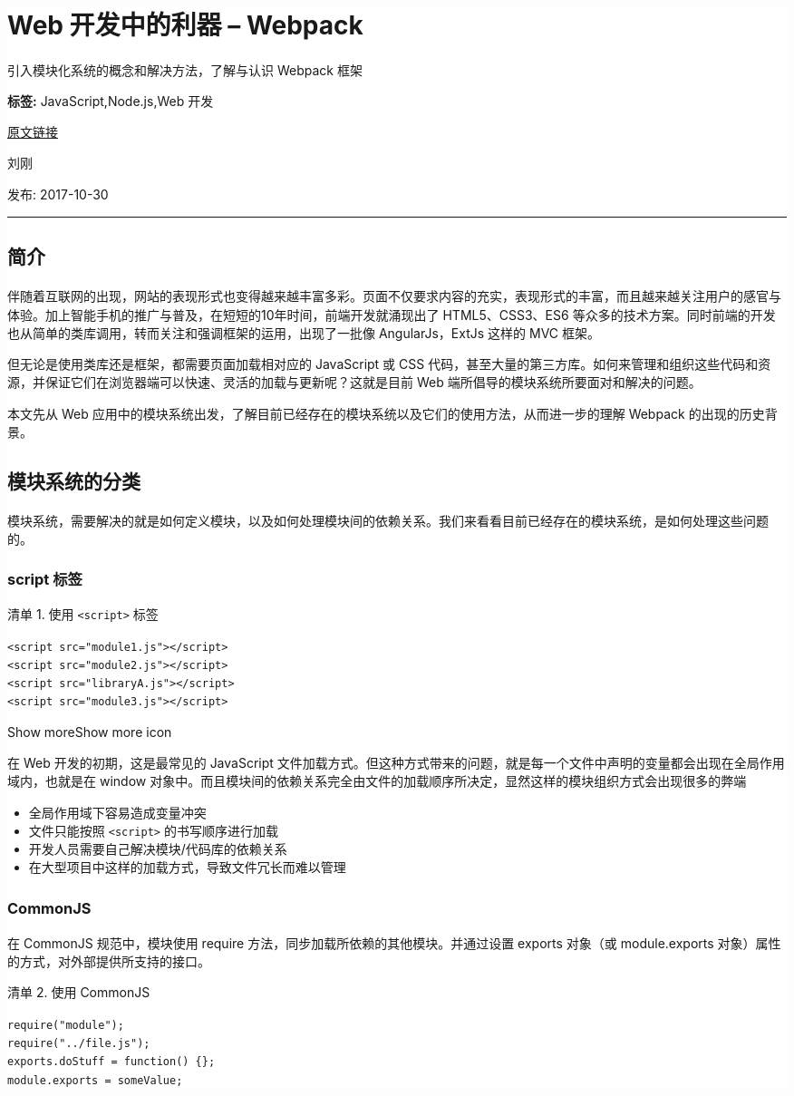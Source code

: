 # Web 开发中的利器 – Webpack
引入模块化系统的概念和解决方法，了解与认识 Webpack 框架

**标签:** JavaScript,Node.js,Web 开发

[原文链接](https://developer.ibm.com/zh/articles/wa-lo-web-develop-edge-tool/)

刘刚

发布: 2017-10-30

* * *

## 简介

伴随着互联网的出现，网站的表现形式也变得越来越丰富多彩。页面不仅要求内容的充实，表现形式的丰富，而且越来越关注用户的感官与体验。加上智能手机的推广与普及，在短短的10年时间，前端开发就涌现出了 HTML5、CSS3、ES6 等众多的技术方案。同时前端的开发也从简单的类库调用，转而关注和强调框架的运用，出现了一批像 AngularJs，ExtJs 这样的 MVC 框架。

但无论是使用类库还是框架，都需要页面加载相对应的 JavaScript 或 CSS 代码，甚至大量的第三方库。如何来管理和组织这些代码和资源，并保证它们在浏览器端可以快速、灵活的加载与更新呢？这就是目前 Web 端所倡导的模块系统所要面对和解决的问题。

本文先从 Web 应用中的模块系统出发，了解目前已经存在的模块系统以及它们的使用方法，从而进一步的理解 Webpack 的出现的历史背景。

## 模块系统的分类

模块系统，需要解决的就是如何定义模块，以及如何处理模块间的依赖关系。我们来看看目前已经存在的模块系统，是如何处理这些问题的。

### script 标签

清单 1\. 使用 `<script>` 标签

```
<script src="module1.js"></script>
<script src="module2.js"></script>
<script src="libraryA.js"></script>
<script src="module3.js"></script>

```

Show moreShow more icon

在 Web 开发的初期，这是最常见的 JavaScript 文件加载方式。但这种方式带来的问题，就是每一个文件中声明的变量都会出现在全局作用域内，也就是在 window 对象中。而且模块间的依赖关系完全由文件的加载顺序所决定，显然这样的模块组织方式会出现很多的弊端

- 全局作用域下容易造成变量冲突
- 文件只能按照 `<script>` 的书写顺序进行加载
- 开发人员需要自己解决模块/代码库的依赖关系
- 在大型项目中这样的加载方式，导致文件冗长而难以管理

### CommonJS

在 CommonJS 规范中，模块使用 require 方法，同步加载所依赖的其他模块。并通过设置 exports 对象（或 module.exports 对象）属性的方式，对外部提供所支持的接口。

清单 2\. 使用 CommonJS

```
require("module");
require("../file.js");
exports.doStuff = function() {};
module.exports = someValue;

```
